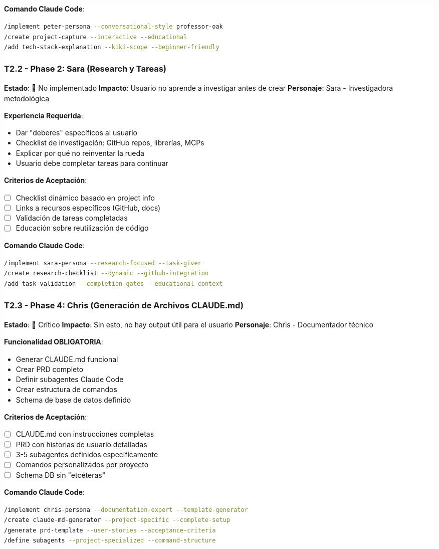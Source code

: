 **Comando Claude Code**:
```bash
/implement peter-persona --conversational-style professor-oak
/create project-capture --interactive --educational
/add tech-stack-explanation --kiki-scope --beginner-friendly
```

### T2.2 - Phase 2: Sara (Research y Tareas)
**Estado**: 🔴 No implementado
**Impacto**: Usuario no aprende a investigar antes de crear
**Personaje**: Sara - Investigadora metodológica

**Experiencia Requerida**:
- Dar "deberes" específicos al usuario
- Checklist de investigación: GitHub repos, librerías, MCPs
- Explicar por qué no reinventar la rueda
- Usuario debe completar tareas para continuar

**Criterios de Aceptación**:
- [ ] Checklist dinámico basado en project info
- [ ] Links a recursos específicos (GitHub, docs)
- [ ] Validación de tareas completadas
- [ ] Educación sobre reutilización de código

**Comando Claude Code**:
```bash
/implement sara-persona --research-focused --task-giver
/create research-checklist --dynamic --github-integration
/add task-validation --completion-gates --educational-context
```

### T2.3 - Phase 4: Chris (Generación de Archivos CLAUDE.md)
**Estado**: 🔴 Crítico
**Impacto**: Sin esto, no hay output útil para el usuario
**Personaje**: Chris - Documentador técnico

**Funcionalidad OBLIGATORIA**:
- Generar CLAUDE.md funcional
- Crear PRD completo
- Definir subagentes Claude Code
- Crear estructura de comandos
- Schema de base de datos definido

**Criterios de Aceptación**:
- [ ] CLAUDE.md con instrucciones completas
- [ ] PRD con historias de usuario detalladas
- [ ] 3-5 subagentes definidos específicamente
- [ ] Comandos personalizados por proyecto
- [ ] Schema DB sin "etcéteras"

**Comando Claude Code**:
```bash
/implement chris-persona --documentation-expert --template-generator
/create claude-md-generator --project-specific --complete-setup
/generate prd-template --user-stories --acceptance-criteria
/define subagents --project-specialized --command-structure
```
